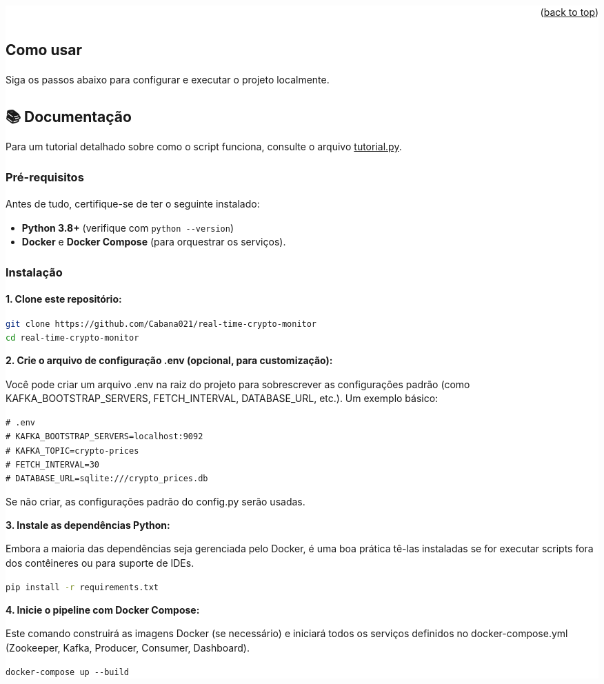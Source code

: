 <p align="right">(<a href="#readme-top">back to top</a>)</p>



## Como usar

Siga os passos abaixo para configurar e executar o projeto localmente.

## 📚 Documentação

Para um tutorial detalhado sobre como o script funciona, consulte o arquivo [tutorial.py](tutorial.py).

### Pré-requisitos

Antes de tudo, certifique-se de ter o seguinte instalado:

- **Python 3.8+** (verifique com `python --version`)
- **Docker** e **Docker Compose** (para orquestrar os serviços).

### Instalação

**1. Clone este repositório:**

```bash
git clone https://github.com/Cabana021/real-time-crypto-monitor
cd real-time-crypto-monitor
```

**2. Crie o arquivo de configuração .env (opcional, para customização):**

Você pode criar um arquivo .env na raiz do projeto para sobrescrever as configurações padrão (como KAFKA_BOOTSTRAP_SERVERS, FETCH_INTERVAL, DATABASE_URL, etc.). Um exemplo básico:

```
# .env
# KAFKA_BOOTSTRAP_SERVERS=localhost:9092
# KAFKA_TOPIC=crypto-prices
# FETCH_INTERVAL=30
# DATABASE_URL=sqlite:///crypto_prices.db
```

Se não criar, as configurações padrão do config.py serão usadas.

**3. Instale as dependências Python:**

Embora a maioria das dependências seja gerenciada pelo Docker, é uma boa prática tê-las instaladas se for executar scripts fora dos contêineres ou para suporte de IDEs.

```bash
pip install -r requirements.txt
```

**4. Inicie o pipeline com Docker Compose:**

Este comando construirá as imagens Docker (se necessário) e iniciará todos os serviços definidos no docker-compose.yml (Zookeeper, Kafka, Producer, Consumer, Dashboard).

```
docker-compose up --build
```

